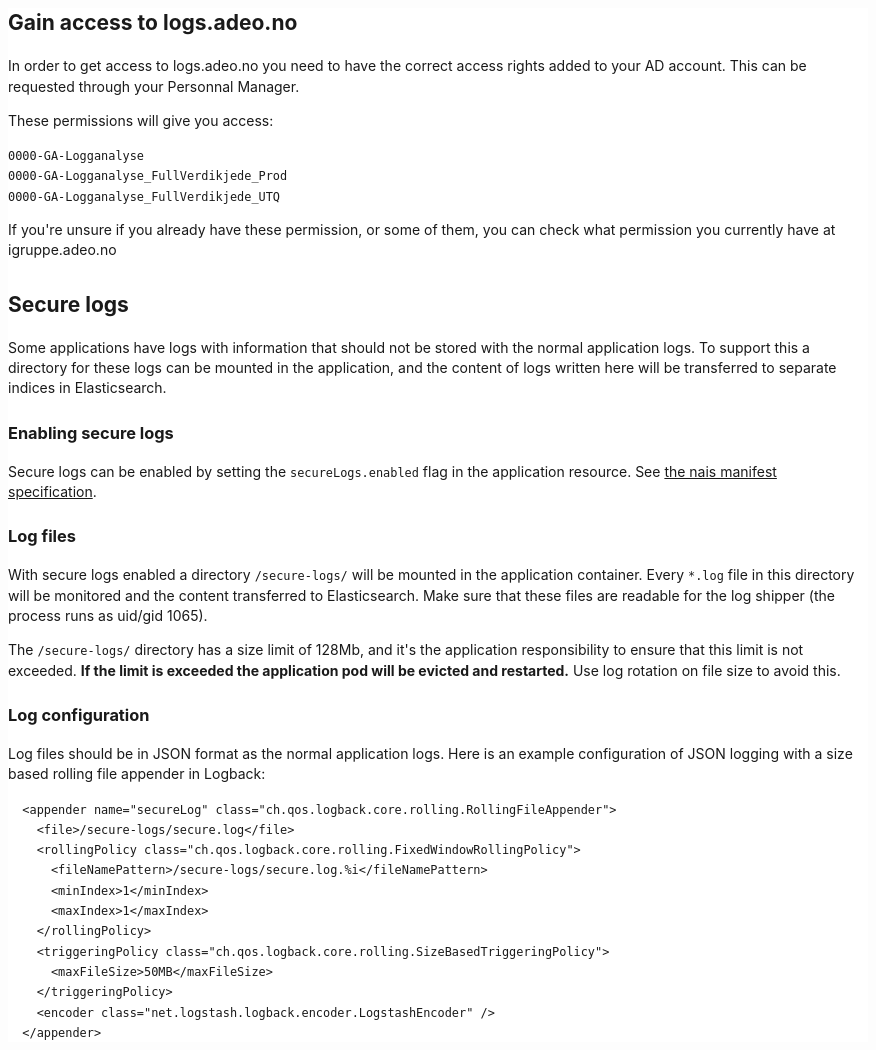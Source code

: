 
## Gain access to logs.adeo.no

In order to get access to logs.adeo.no you need to have the correct access rights added to your AD account. This can be requested through your Personnal Manager.

These permissions will give you access:
```
0000-GA-Logganalyse
0000-GA-Logganalyse_FullVerdikjede_Prod
0000-GA-Logganalyse_FullVerdikjede_UTQ
```

If you're unsure if you already have these permission, or some of them, you can check what permission you currently have at igruppe.adeo.no

## Secure logs

Some applications have logs with information that should not be stored with the normal application logs. To support this a directory for these logs can be mounted in the application, and the content of logs written here will be transferred to separate indices in Elasticsearch.

### Enabling secure logs

Secure logs can be enabled by setting the `secureLogs.enabled` flag in the application resource. See [the nais manifest specification](../../nais-application/application.md).

### Log files

With secure logs enabled a directory `/secure-logs/` will be mounted in the application container. Every `*.log` file in this directory will be monitored and the content transferred to Elasticsearch. Make sure that these files are readable for the log shipper \(the process runs as uid/gid 1065\).

The `/secure-logs/` directory has a size limit of 128Mb, and it's the application responsibility to ensure that this limit is not exceeded. **If the limit is exceeded the application pod will be evicted and restarted.** Use log rotation on file size to avoid this.

### Log configuration

Log files should be in JSON format as the normal application logs. Here is an example configuration of JSON logging with a size based rolling file appender in Logback:

```markup
  <appender name="secureLog" class="ch.qos.logback.core.rolling.RollingFileAppender">
    <file>/secure-logs/secure.log</file>
    <rollingPolicy class="ch.qos.logback.core.rolling.FixedWindowRollingPolicy">
      <fileNamePattern>/secure-logs/secure.log.%i</fileNamePattern>
      <minIndex>1</minIndex>
      <maxIndex>1</maxIndex>
    </rollingPolicy>
    <triggeringPolicy class="ch.qos.logback.core.rolling.SizeBasedTriggeringPolicy">
      <maxFileSize>50MB</maxFileSize>
    </triggeringPolicy>
    <encoder class="net.logstash.logback.encoder.LogstashEncoder" />
  </appender>
```
